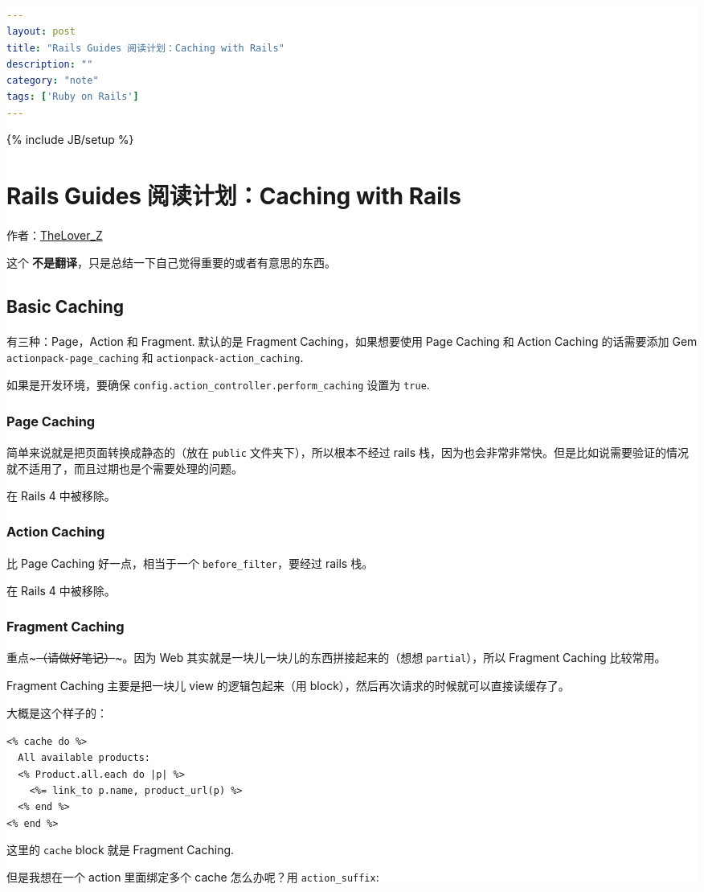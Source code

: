 ```yaml
---
layout: post
title: "Rails Guides 阅读计划：Caching with Rails"
description: ""
category: "note"
tags: ['Ruby on Rails']
---
```

{% include JB/setup %}

# Rails Guides 阅读计划：Caching with Rails

作者：[TheLover_Z](http://theloverz.me)

这个 **不是翻译**，只是总结一下自己觉得重要的或者有意思的东西。

## Basic Caching

有三种：Page，Action 和 Fragment. 默认的是 Fragment Caching，如果想要使用 Page Caching 和 Action Caching 的话需要添加 Gem `actionpack-page_caching` 和 `actionpack-action_caching`.

如果是开发环境，要确保 `config.action_controller.perform_caching` 设置为 `true`.

### Page Caching

简单来说就是把页面转换成静态的（放在 `public` 文件夹下），所以根本不经过 rails 栈，因为也会非常非常快。但是比如说需要验证的情况就不适用了，而且过期也是个需要处理的问题。

在 Rails 4 中被移除。

### Action Caching

比 Page Caching 好一点，相当于一个 `before_filter`，要经过 rails 栈。

在 Rails 4 中被移除。

### Fragment Caching

重点~~~（请做好笔记）~~~。因为 Web 其实就是一块儿一块儿的东西拼接起来的（想想 `partial`），所以 Fragment Caching 比较常用。

Fragment Caching 主要是把一块儿 view 的逻辑包起来（用 block），然后再次请求的时候就可以直接读缓存了。

大概是这个样子的：

    <% cache do %>
      All available products:
      <% Product.all.each do |p| %>
        <%= link_to p.name, product_url(p) %>
      <% end %>
    <% end %>

这里的 `cache` block 就是 Fragment Caching.

但是我想在一个 action 里面绑定多个 cache 怎么办呢？用 `action_suffix`:
